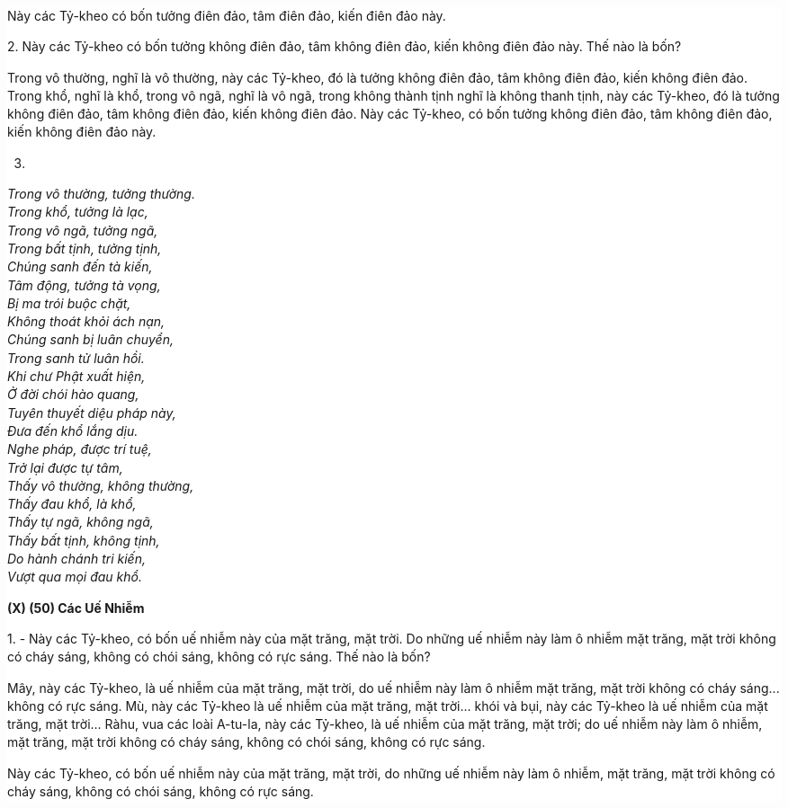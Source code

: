 Này các Tỷ-kheo có bốn tưởng điên đảo, tâm điên đảo, kiến điên đảo này.


2\. Này các Tỷ-kheo có bốn tưởng không điên đảo, tâm không điên đảo, kiến không điên đảo này. Thế
nào là bốn?

Trong vô thường, nghĩ là vô thường, này các Tỷ-kheo, đó là tưởng không điên đảo, tâm không điên đảo,
kiến không điên đảo. Trong khổ, nghĩ là khổ, trong vô ngã, nghĩ là vô ngã, trong không thành tịnh nghĩ
là không thanh tịnh, này các Tỷ-kheo, đó là tưởng không điên đảo, tâm không điên đảo, kiến không điên
đảo.
Này các Tỷ-kheo, có bốn tưởng không điên đảo, tâm không điên đảo, kiến không điên đảo này.

3.

_Trong vô thường, tưởng thường._\
_Trong khổ, tưởng là lạc,_\
_Trong vô ngã, tưởng ngã,_\
_Trong bất tịnh, tưởng tịnh,_\
_Chúng sanh đến tà kiến,_\
_Tâm động, tưởng tà vọng,_\
_Bị ma trói buộc chặt,_\
_Không thoát khỏi ách nạn,_\
_Chúng sanh bị luân chuyển,_\
_Trong sanh tử luân hồi._\
_Khi chư Phật xuất hiện,_\
_Ở đời chói hào quang,_\
_Tuyên thuyết diệu pháp này,_\
_Ðưa đến khổ lắng dịu._\
_Nghe pháp, được trí tuệ,_\
_Trở lại được tự tâm,_\
_Thấy vô thường, không thường,_\
_Thấy đau khổ, là khổ,_\
_Thấy tự ngã, không ngã,_\
_Thấy bất tịnh, không tịnh,_\
_Do hành chánh tri kiến,_\
_Vượt qua mọi đau khổ._


**(X) (50) Các Uế Nhiễm**

1\. - Này các Tỷ-kheo, có bốn uế nhiễm này của mặt trăng, mặt trời. Do những uế nhiễm này làm ô
nhiễm mặt trăng, mặt trời không có cháy sáng, không có chói sáng, không có rực sáng. Thế nào là bốn?

Mây, này các Tỷ-kheo, là uế nhiễm của mặt trăng, mặt trời, do uế nhiễm này làm ô nhiễm mặt trăng, mặt
trời không có cháy sáng... không có rực sáng. Mù, này các Tỷ-kheo là uế nhiễm của mặt trăng, mặt
trời... khói và bụi, này các Tỷ-kheo là uế nhiễm của mặt trăng, mặt trời... Ràhu, vua các loài A-tu-la, này
các Tỷ-kheo, là uế nhiễm của mặt trăng, mặt trời; do uế nhiễm này làm ô nhiễm, mặt trăng, mặt trời
không có cháy sáng, không có chói sáng, không có rực sáng.

Này các Tỷ-kheo, có bốn uế nhiễm này của mặt trăng, mặt trời, do những uế nhiễm này làm ô nhiễm,
mặt trăng, mặt trời không có cháy sáng, không có chói sáng, không có rực sáng.
